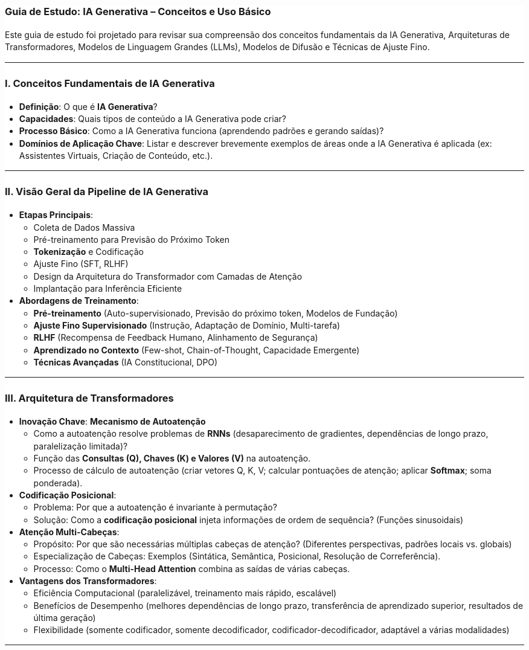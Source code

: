 ### Guia de Estudo: IA Generativa – Conceitos e Uso Básico

Este guia de estudo foi projetado para revisar sua compreensão dos conceitos fundamentais da IA Generativa, Arquiteturas de Transformadores, Modelos de Linguagem Grandes (LLMs), Modelos de Difusão e Técnicas de Ajuste Fino.

---

### I. Conceitos Fundamentais de IA Generativa

*   **Definição**: O que é **IA Generativa**?
*   **Capacidades**: Quais tipos de conteúdo a IA Generativa pode criar?
*   **Processo Básico**: Como a IA Generativa funciona (aprendendo padrões e gerando saídas)?
*   **Domínios de Aplicação Chave**: Listar e descrever brevemente exemplos de áreas onde a IA Generativa é aplicada (ex: Assistentes Virtuais, Criação de Conteúdo, etc.).

---

### II. Visão Geral da Pipeline de IA Generativa

*   **Etapas Principais**:
    *   Coleta de Dados Massiva
    *   Pré-treinamento para Previsão do Próximo Token
    *   **Tokenização** e Codificação
    *   Ajuste Fino (SFT, RLHF)
    *   Design da Arquitetura do Transformador com Camadas de Atenção
    *   Implantação para Inferência Eficiente
*   **Abordagens de Treinamento**:
    *   **Pré-treinamento** (Auto-supervisionado, Previsão do próximo token, Modelos de Fundação)
    *   **Ajuste Fino Supervisionado** (Instrução, Adaptação de Domínio, Multi-tarefa)
    *   **RLHF** (Recompensa de Feedback Humano, Alinhamento de Segurança)
    *   **Aprendizado no Contexto** (Few-shot, Chain-of-Thought, Capacidade Emergente)
    *   **Técnicas Avançadas** (IA Constitucional, DPO)

---

### III. Arquitetura de Transformadores

*   **Inovação Chave**: **Mecanismo de Autoatenção**
    *   Como a autoatenção resolve problemas de **RNNs** (desaparecimento de gradientes, dependências de longo prazo, paralelização limitada)?
    *   Função das **Consultas (Q), Chaves (K) e Valores (V)** na autoatenção.
    *   Processo de cálculo de autoatenção (criar vetores Q, K, V; calcular pontuações de atenção; aplicar **Softmax**; soma ponderada).
*   **Codificação Posicional**:
    *   Problema: Por que a autoatenção é invariante à permutação?
    *   Solução: Como a **codificação posicional** injeta informações de ordem de sequência? (Funções sinusoidais)
*   **Atenção Multi-Cabeças**:
    *   Propósito: Por que são necessárias múltiplas cabeças de atenção? (Diferentes perspectivas, padrões locais vs. globais)
    *   Especialização de Cabeças: Exemplos (Sintática, Semântica, Posicional, Resolução de Correferência).
    *   Processo: Como o **Multi-Head Attention** combina as saídas de várias cabeças.
*   **Vantagens dos Transformadores**:
    *   Eficiência Computacional (paralelizável, treinamento mais rápido, escalável)
    *   Benefícios de Desempenho (melhores dependências de longo prazo, transferência de aprendizado superior, resultados de última geração)
    *   Flexibilidade (somente codificador, somente decodificador, codificador-decodificador, adaptável a várias modalidades)

---